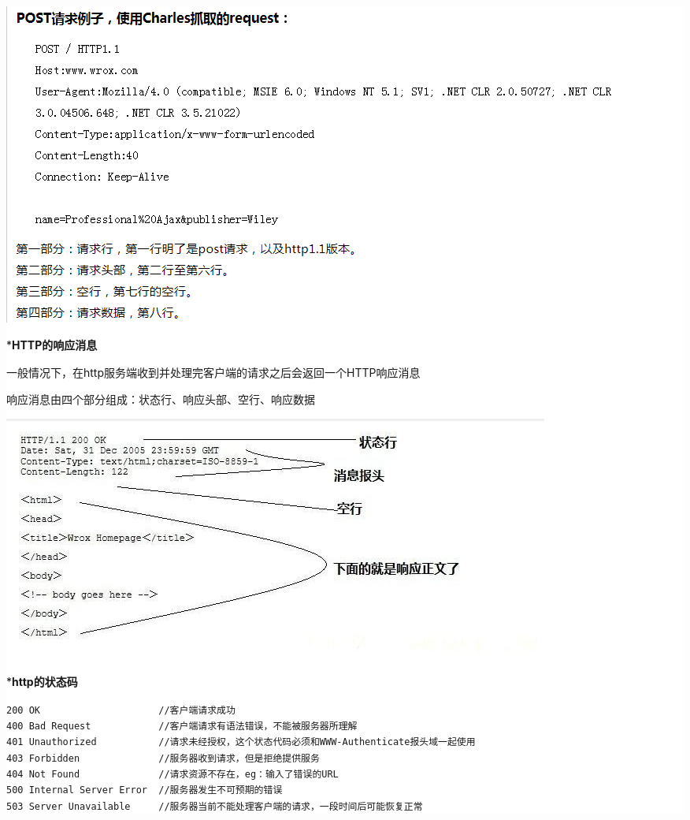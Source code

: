 

![1556593661319](assets/1556593661319.png)



***HTTP的响应消息**

一般情况下，在http服务端收到并处理完客户端的请求之后会返回一个HTTP响应消息

响应消息由四个部分组成：状态行、响应头部、空行、响应数据

![img](assets/2964446-1c4cab46f270d8ee.jpg)

***http的状态码**

```
200 OK                     //客户端请求成功
400 Bad Request            //客户端请求有语法错误，不能被服务器所理解
401 Unauthorized           //请求未经授权，这个状态代码必须和WWW-Authenticate报头域一起使用 
403 Forbidden              //服务器收到请求，但是拒绝提供服务
404 Not Found              //请求资源不存在，eg：输入了错误的URL
500 Internal Server Error  //服务器发生不可预期的错误
503 Server Unavailable     //服务器当前不能处理客户端的请求，一段时间后可能恢复正常
```
